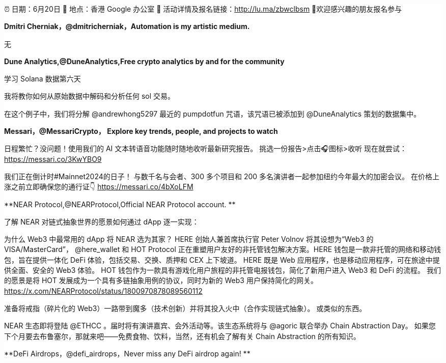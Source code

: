 ⏰ 日期：6月20日 
📍 地点：香港 Google 办公室 
🔗 活动详情及报名链接：http://lu.ma/zbwclbsm
📢欢迎感兴趣的朋友报名参与


**Dmitri Cherniak，@dmitricherniak，Automation is my artistic medium.**

无


**Dune Analytics,@DuneAnalytics,Free crypto analytics by and for the community**

学习 Solana 数据第六天

我将教你如何从原始数据中解码和分析任何 sol 交易。

在这个例子中，我们将分解
@andrewhong5297
最近的 pumpdotfun 咒语，该咒语已被添加到
@DuneAnalytics
策划的数据集中。

**Messari，@MessariCrypto， Explore key trends, people, and projects to watch**

日程繁忙？没问题！使用我们的 AI 文本转语音功能随时随地收听最新研究报告。
挑选一份报告>点击🎧图标>收听
现在就尝试： https://messari.co/3KwYBO9

我们正在倒计时#Mainnet2024的日子！
与数千名与会者、300 多个项目和 200 多名演讲者一起参加纽约今年最大的加密会议。
在价格上涨之前立即确保您的通行证👇
https://messari.co/4bXoLFM

**NEAR Protocol,@NEARProtocol,Official NEAR Protocol account. **

了解 NEAR 对链式抽象世界的愿景如何通过 dApp 逐一实现：

为什么 Web3 中最常用的 dApp 将 NEAR 选为其家？
HERE 创始人兼首席执行官 Peter Volnov 将其设想为“Web3 的 VISA/MasterCard”， 
@here_wallet
和 HOT Protocol 正在重塑用户友好的非托管钱包解决方案。HERE 钱包是一款非托管的网络和移动钱包，旨在提供一体化 DeFi 体验，包括交易、交换、质押和 CEX 上下坡道。
HERE 既是 Web 应用程序，也是移动应用程序，可在旅途中提供全面、安全的 Web3 体验。
HOT 钱包作为一款具有游戏化用户旅程的非托管电报钱包，简化了新用户进入 Web3 和 DeFi 的流程。
我们的愿景是将 HOT 发展成为一个具有多链抽象用例的协议，同时为新的 Web3 用户保持简化的网关。https://x.com/NEARProtocol/status/1800970878089560112

准备将戒指（碎片化的 Web3）一路带到魔多（技术创新）并将其投入火中（合作实现链式抽象）。
或类似的东西。

NEAR 生态即将登陆
@ETHCC
 。届时将有演讲嘉宾、会外活动等。该生态系统将与
@agoric
联合举办 Chain Abstraction Day。
如果您下个月要去布鲁塞尔，那就来吧——免费食物、饮料，当然，还有机会了解有关 Chain Abstraction 的所有知识。


**DeFi Airdrops，@defi_airdrops，Never miss any DeFi airdrop again! ** 
